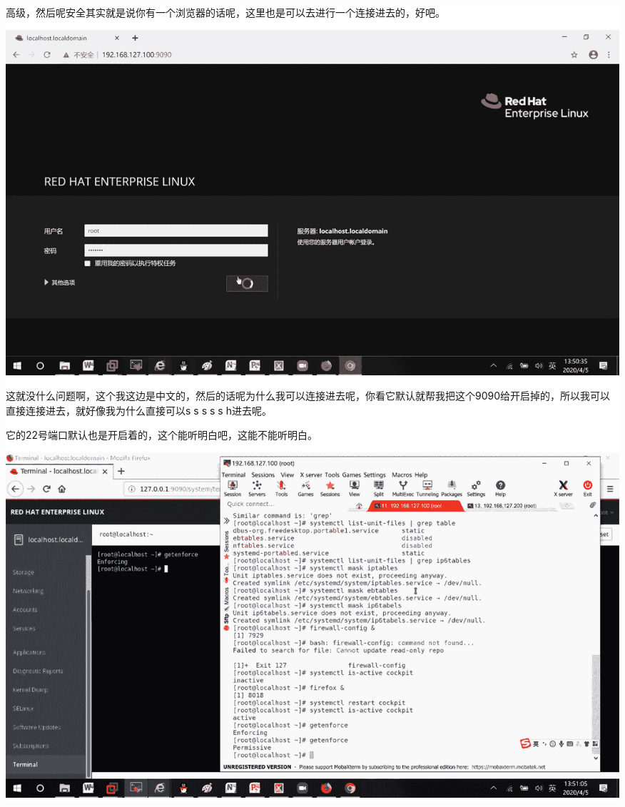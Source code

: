 高级，然后呢安全其实就是说你有一个浏览器的话呢，这里也是可以去进行一个连接进去的，好吧。

![](img/17559990cf8e38f4faabcc5749835e4a_22.png)

这就没什么问题啊，这个我这边是中文的，然后的话呢为什么我可以连接进去呢，你看它默认就帮我把这个9090给开启掉的，所以我可以直接连接进去，就好像我为什么直接可以s s s s s h进去呢。

它的22号端口默认也是开启着的，这个能听明白吧，这能不能听明白。

![](img/17559990cf8e38f4faabcc5749835e4a_24.png)
